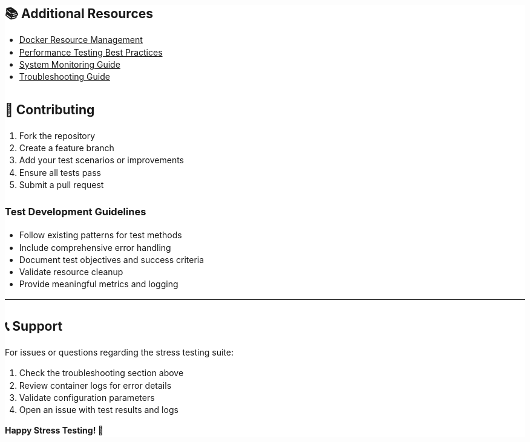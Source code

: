 ## 📚 Additional Resources

- [Docker Resource Management](https://docs.docker.com/config/containers/resource_constraints/)
- [Performance Testing Best Practices](./docs/performance-testing.md)
- [System Monitoring Guide](./docs/monitoring.md)
- [Troubleshooting Guide](./docs/troubleshooting.md)

## 🤝 Contributing

1. Fork the repository
2. Create a feature branch
3. Add your test scenarios or improvements
4. Ensure all tests pass
5. Submit a pull request

### Test Development Guidelines

- Follow existing patterns for test methods
- Include comprehensive error handling
- Document test objectives and success criteria
- Validate resource cleanup
- Provide meaningful metrics and logging

---

## 📞 Support

For issues or questions regarding the stress testing suite:

1. Check the troubleshooting section above
2. Review container logs for error details
3. Validate configuration parameters
4. Open an issue with test results and logs

**Happy Stress Testing! 🚀**
